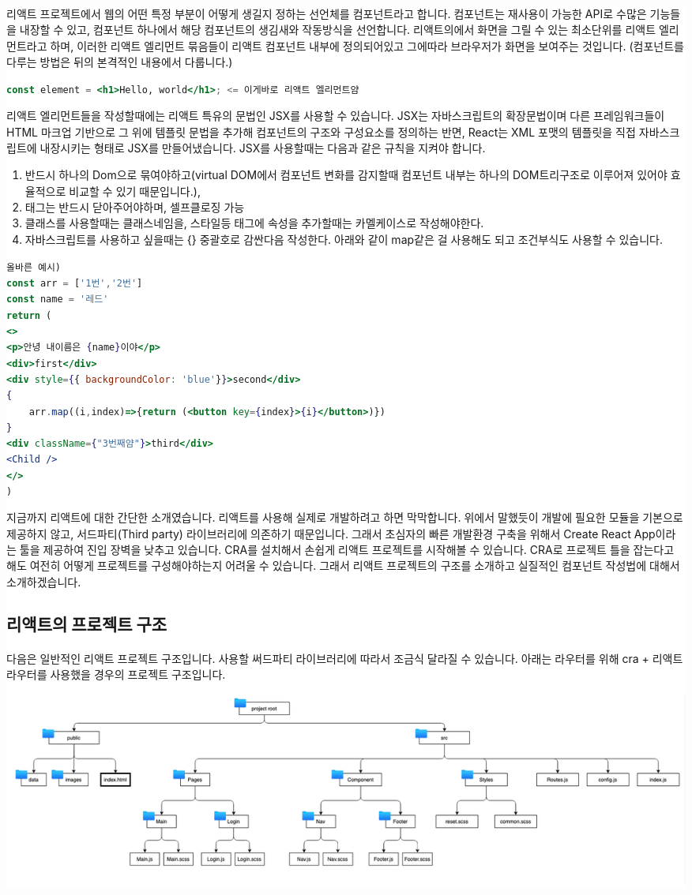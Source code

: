 리액트 프로젝트에서 웹의 어떤 특정 부분이 어떻게 생길지 정하는 선언체를 컴포넌트라고 합니다. 컴포넌트는 재사용이 가능한 API로 수많은 기능들을 내장할 수 있고, 컴포넌트 하나에서 해당 컴포넌트의 생김새와 작동방식을 선언합니다. 리액트의에서 화면을 그릴 수 있는 최소단위를 리액트 엘리먼트라고 하며, 이러한 리액트 엘리먼트 묶음들이 리액트 컴포넌트 내부에 정의되어있고 그에따라 브라우저가 화면을 보여주는 것입니다. (컴포넌트를 다루는 방법은 뒤의 본격적인 내용에서 다룹니다.)

```jsx
const element = <h1>Hello, world</h1>; <= 이게바로 리액트 엘리먼트얌
```

리액트 엘리먼트들을 작성할때에는 리액트 특유의 문법인 JSX를 사용할 수 있습니다. JSX는 자바스크립트의 확장문법이며 다른 프레임워크들이 HTML 마크업 기반으로 그 위에 템플릿 문법을 추가해 컴포넌트의 구조와 구성요소를 정의하는 반면, React는 XML 포맷의 템플릿을 직접 자바스크립트에 내장시키는 형태로 JSX를 만들어냈습니다. JSX를 사용할때는 다음과 같은 규칙을 지켜야 합니다.

1.  반드시 하나의 Dom으로 묶여야하고(virtual DOM에서 컴포넌트 변화를 감지할때 컴포넌트 내부는 하나의 DOM트리구조로 이루어져 있어야 효율적으로 비교할 수 있기 때문입니다.),
2.  태그는 반드시 닫아주어야하며, 셀프클로징 가능
3.  클래스를 사용할때는 클래스네임을, 스타일등 태그에 속성을 추가할때는 카멜케이스로 작성해야한다.
4.  자바스크립트를 사용하고 싶을때는 {} 중괄호로 감싼다음 작성한다. 아래와 같이 map같은 걸 사용해도 되고 조건부식도 사용할 수 있습니다.

```jsx
올바른 예시)
const arr = ['1번','2번']
const name = '레드'
return (
<>
<p>안녕 내이름은 {name}이야</p>
<div>first</div>
<div style={{ backgroundColor: 'blue'}}>second</div>
{
	arr.map((i,index)=>{return (<button key={index}>{i}</button>)})
}
<div className={"3번째얌"}>third</div>
<Child />
</>
)
```

지금까지 리액트에 대한 간단한 소개였습니다. 리액트를 사용해 실제로 개발하려고 하면 막막합니다. 위에서 말했듯이 개발에 필요한 모듈을 기본으로 제공하지 않고, 서드파티(Third party) 라이브러리에 의존하기 때문입니다. 그래서 초심자의 빠른 개발환경 구축을 위해서 Create React App이라는 툴을 제공하여 진입 장벽을 낮추고 있습니다. CRA를 설치해서 손쉽게 리액트 프로젝트를 시작해볼 수 있습니다. CRA로 프로젝트 틀을 잡는다고 해도 여전히 어떻게 프로젝트를 구성해야하는지 어려울 수 있습니다. 그래서 리액트 프로젝트의 구조를 소개하고 실질적인 컴포넌트 작성법에 대해서 소개하겠습니다.

## 리액트의 프로젝트 구조

다음은 일반적인 리액트 프로젝트 구조입니다. 사용할 써드파티 라이브러리에 따라서 조금식 달라질 수 있습니다. 아래는 라우터를 위해 cra + 리액트 라우터를 사용했을 경우의 프로젝트 구조입니다.

![folderArchitecture](../images/post3/post3_folder_architecture.png)
